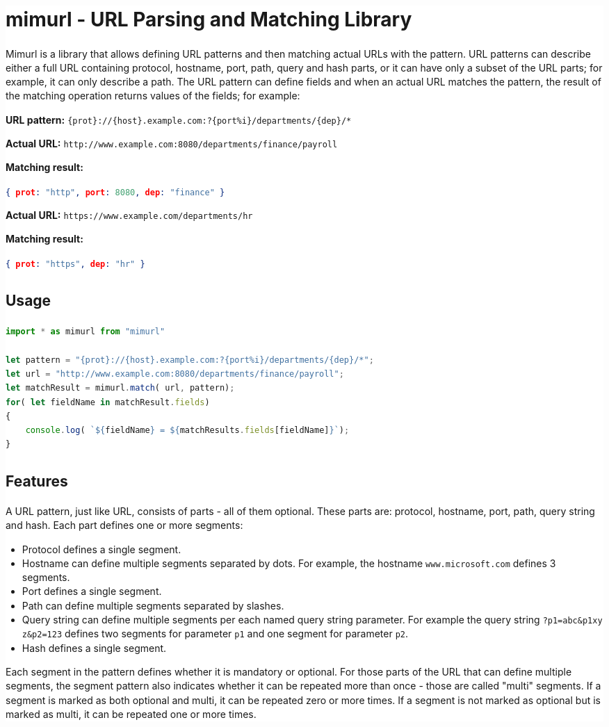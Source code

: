 # mimurl - URL Parsing and Matching Library
Mimurl is a library that allows defining URL patterns and then matching actual URLs with the pattern. URL patterns can describe either a full URL containing protocol, hostname, port, path, query and hash parts, or it can have only a subset of the URL parts; for example, it can only describe a path. The URL pattern can define fields and when an actual URL matches the pattern, the result of the matching operation returns values of the fields; for example:

**URL pattern:** `{prot}://{host}.example.com:?{port%i}/departments/{dep}/*`

**Actual URL:** `http://www.example.com:8080/departments/finance/payroll`

**Matching result:**
```JSON
{ prot: "http", port: 8080, dep: "finance" }
```

**Actual URL:** `https://www.example.com/departments/hr`

**Matching result:**
```JSON
{ prot: "https", dep: "hr" }
```

## Usage

```TypeScript
import * as mimurl from "mimurl"

let pattern = "{prot}://{host}.example.com:?{port%i}/departments/{dep}/*";
let url = "http://www.example.com:8080/departments/finance/payroll";
let matchResult = mimurl.match( url, pattern);
for( let fieldName in matchResult.fields)
{
    console.log( `${fieldName} = ${matchResults.fields[fieldName]}`);
}
```

## Features
A URL pattern, just like URL, consists of parts - all of them optional. These parts are: protocol, hostname, port, path, query string and hash. Each part defines one or more segments:

* Protocol defines a single segment.
* Hostname can define multiple segments separated by dots. For example, the hostname `www.microsoft.com` defines 3 segments.
* Port defines a single segment.
* Path can define multiple segments separated by slashes.
* Query string can define multiple segments per each named query string parameter. For example the query string `?p1=abc&p1xyz&p2=123` defines two segments for parameter `p1` and one segment for parameter `p2`.
* Hash defines a single segment.

Each segment in the pattern defines whether it is mandatory or optional. For those parts of the URL that can define multiple segments, the segment pattern also indicates whether it can be repeated more than once - those are called "multi" segments. If a segment is marked as both optional and multi, it can be repeated zero or more times. If a segment is not marked as optional but is marked as multi, it can be repeated one or more times.
